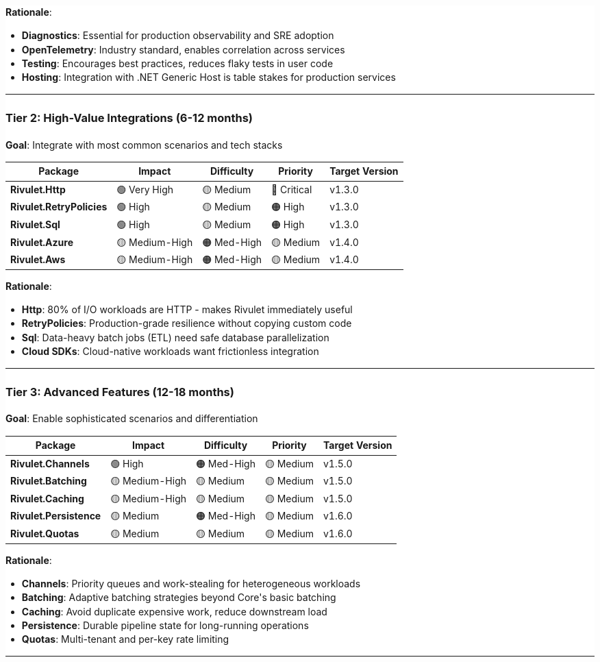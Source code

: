 **Rationale**:
- **Diagnostics**: Essential for production observability and SRE adoption
- **OpenTelemetry**: Industry standard, enables correlation across services
- **Testing**: Encourages best practices, reduces flaky tests in user code
- **Hosting**: Integration with .NET Generic Host is table stakes for production services

---

### Tier 2: High-Value Integrations (6-12 months)
**Goal**: Integrate with most common scenarios and tech stacks

| Package | Impact | Difficulty | Priority | Target Version |
|---------|--------|------------|----------|----------------|
| **Rivulet.Http** | 🟢 Very High | 🟡 Medium | 🔴 Critical | v1.3.0 |
| **Rivulet.RetryPolicies** | 🟢 High | 🟡 Medium | 🟠 High | v1.3.0 |
| **Rivulet.Sql** | 🟢 High | 🟡 Medium | 🟠 High | v1.3.0 |
| **Rivulet.Azure** | 🟡 Medium-High | 🟠 Med-High | 🟡 Medium | v1.4.0 |
| **Rivulet.Aws** | 🟡 Medium-High | 🟠 Med-High | 🟡 Medium | v1.4.0 |

**Rationale**:
- **Http**: 80% of I/O workloads are HTTP - makes Rivulet immediately useful
- **RetryPolicies**: Production-grade resilience without copying custom code
- **Sql**: Data-heavy batch jobs (ETL) need safe database parallelization
- **Cloud SDKs**: Cloud-native workloads want frictionless integration

---

### Tier 3: Advanced Features (12-18 months)
**Goal**: Enable sophisticated scenarios and differentiation

| Package | Impact | Difficulty | Priority | Target Version |
|---------|--------|------------|----------|----------------|
| **Rivulet.Channels** | 🟢 High | 🟠 Med-High | 🟡 Medium | v1.5.0 |
| **Rivulet.Batching** | 🟡 Medium-High | 🟡 Medium | 🟡 Medium | v1.5.0 |
| **Rivulet.Caching** | 🟡 Medium-High | 🟡 Medium | 🟡 Medium | v1.5.0 |
| **Rivulet.Persistence** | 🟡 Medium | 🟠 Med-High | 🟡 Medium | v1.6.0 |
| **Rivulet.Quotas** | 🟡 Medium | 🟡 Medium | 🟡 Medium | v1.6.0 |

**Rationale**:
- **Channels**: Priority queues and work-stealing for heterogeneous workloads
- **Batching**: Adaptive batching strategies beyond Core's basic batching
- **Caching**: Avoid duplicate expensive work, reduce downstream load
- **Persistence**: Durable pipeline state for long-running operations
- **Quotas**: Multi-tenant and per-key rate limiting

---
